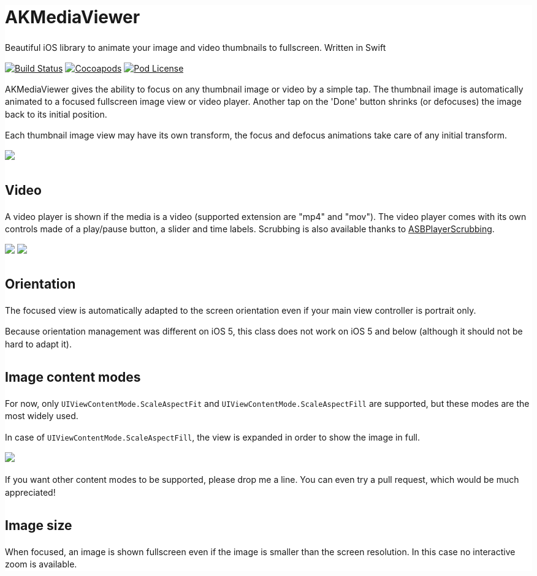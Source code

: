 AKMediaViewer
============

Beautiful iOS library to animate your image and video thumbnails to fullscreen. Written in Swift

[![Build Status](https://travis-ci.org/dogo/AKMediaViewer.svg?branch=master)](https://travis-ci.org/dogo/AKMediaViewer)
[![Cocoapods](http://img.shields.io/cocoapods/v/AKMediaViewer.svg)](http://cocoapods.org/?q=AKMediaViewer-Objective-C)
[![Pod License](http://img.shields.io/cocoapods/l/AKMediaViewer.svg)](https://github.com/dogo/AKMediaViewer/blob/master/LICENSE)

AKMediaViewer gives the ability to focus on any thumbnail image or video by a simple tap. The thumbnail image is automatically animated to a focused fullscreen image view or video player. Another tap on the 'Done' button shrinks (or defocuses) the image back to its initial position.

Each thumbnail image view may have its own transform, the focus and defocus animations take care of any initial transform.

![](https://github.com/autresphere/ASMediaFocusManager/raw/master/Screenshots/video.gif) 

## Video
A video player is shown if the media is a video (supported extension are "mp4" and "mov"). The video player comes with its own controls made of a play/pause button, a slider and time labels. Scrubbing is also available thanks to [ASBPlayerScrubbing](https://github.com/autresphere/ASBPlayerScrubbing).

![](https://github.com/autresphere/AKMediaViewer/raw/master/Screenshots/videoPlayer.jpg) 
![](https://github.com/autresphere/AKMediaViewer/raw/master/Screenshots/videoFocusOnVideo.gif)

## Orientation
The focused view is automatically adapted to the screen orientation even if your main view controller is portrait only.

Because orientation management was different on iOS 5, this class does not work on iOS 5 and below (although it should not be hard to adapt it).

## Image content modes
For now, only `UIViewContentMode.ScaleAspectFit` and `UIViewContentMode.ScaleAspectFill` are supported, but these modes are the most widely used.

In case of `UIViewContentMode.ScaleAspectFill`, the view is expanded in order to show the image in full.

![](https://github.com/autresphere/AKMediaViewer/raw/master/Screenshots/videoAspectFill.gif) 

If you want other content modes to be supported, please drop me a line. You can even try a pull request, which would be much appreciated!

## Image size
When focused, an image is shown fullscreen even if the image is smaller than the screen resolution. In this case no interactive zoom is available.
